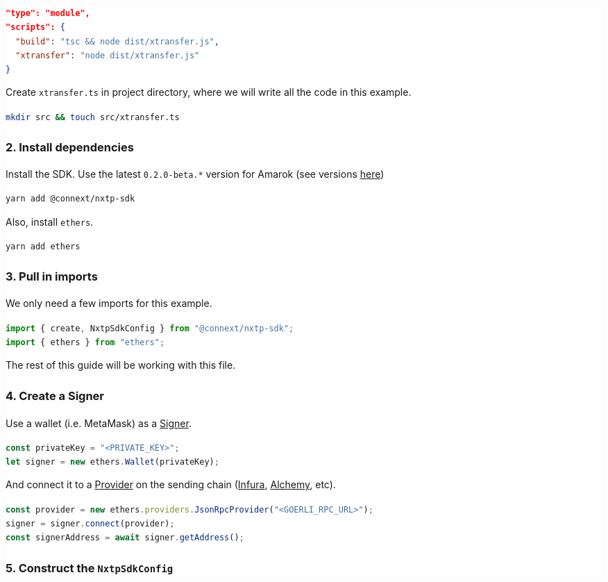```json title="package.json"
"type": "module",
"scripts": {
  "build": "tsc && node dist/xtransfer.js",
  "xtransfer": "node dist/xtransfer.js"
}
```

Create `xtransfer.ts` in project directory, where we will write all the code in this example.

```bash
mkdir src && touch src/xtransfer.ts
```

### 2. Install dependencies

Install the SDK. Use the latest `0.2.0-beta.*` version for Amarok (see versions [here](https://www.npmjs.com/package/@connext/nxtp-sdk))

```bash
yarn add @connext/nxtp-sdk
```

Also, install `ethers`.

```bash
yarn add ethers
```

### 3. Pull in imports

We only need a few imports for this example.

```ts title="src/xtransfer.ts"
import { create, NxtpSdkConfig } from "@connext/nxtp-sdk";
import { ethers } from "ethers";
```

The rest of this guide will be working with this file.

### 4. Create a Signer

Use a wallet (i.e. MetaMask) as a [Signer](https://docs.ethers.io/v5/api/signer/).

```ts
const privateKey = "<PRIVATE_KEY>";
let signer = new ethers.Wallet(privateKey);
```

And connect it to a [Provider](https://docs.ethers.io/v5/api/providers/) on the sending chain ([Infura](https://infura.io/), [Alchemy](https://www.alchemy.com/), etc).

```ts
const provider = new ethers.providers.JsonRpcProvider("<GOERLI_RPC_URL>");
signer = signer.connect(provider);
const signerAddress = await signer.getAddress();
```

### 5. Construct the `NxtpSdkConfig`
